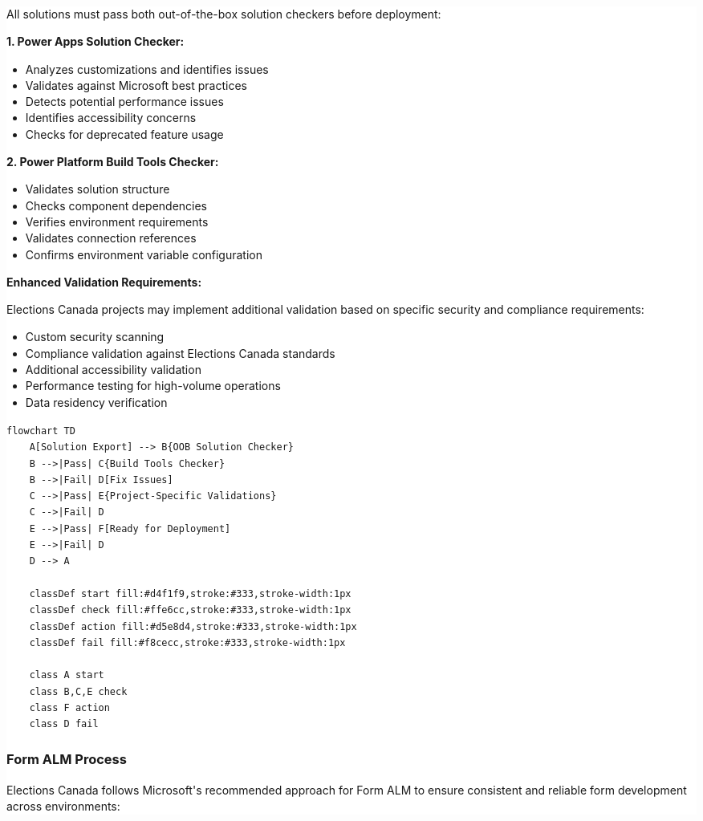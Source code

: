 All solutions must pass both out-of-the-box solution checkers before deployment:

**1. Power Apps Solution Checker:**

- Analyzes customizations and identifies issues
- Validates against Microsoft best practices
- Detects potential performance issues
- Identifies accessibility concerns
- Checks for deprecated feature usage

**2. Power Platform Build Tools Checker:**

- Validates solution structure
- Checks component dependencies
- Verifies environment requirements
- Validates connection references
- Confirms environment variable configuration

**Enhanced Validation Requirements:**

Elections Canada projects may implement additional validation based on specific security and compliance requirements:

- Custom security scanning
- Compliance validation against Elections Canada standards
- Additional accessibility validation
- Performance testing for high-volume operations
- Data residency verification

```mermaid
flowchart TD
    A[Solution Export] --> B{OOB Solution Checker}
    B -->|Pass| C{Build Tools Checker}
    B -->|Fail| D[Fix Issues]
    C -->|Pass| E{Project-Specific Validations}
    C -->|Fail| D
    E -->|Pass| F[Ready for Deployment]
    E -->|Fail| D
    D --> A
  
    classDef start fill:#d4f1f9,stroke:#333,stroke-width:1px
    classDef check fill:#ffe6cc,stroke:#333,stroke-width:1px
    classDef action fill:#d5e8d4,stroke:#333,stroke-width:1px
    classDef fail fill:#f8cecc,stroke:#333,stroke-width:1px
  
    class A start
    class B,C,E check
    class F action
    class D fail
```

### Form ALM Process

Elections Canada follows Microsoft's recommended approach for Form ALM to ensure consistent and reliable form development across environments:
